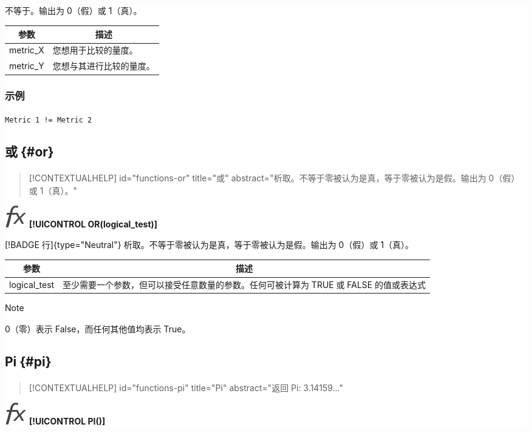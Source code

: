 
不等于。输出为 0（假）或 1（真）。


| 参数 | 描述 |
|---|---|
| metric_X | 您想用于比较的量度。 |
| metric_Y | 您想与其进行比较的量度。 |

### 示例

`Metric 1 != Metric 2`


## 或 {#or}



>[!CONTEXTUALHELP]
>id="functions-or"
>title="或"
>abstract="析取。不等于零被认为是真，等于零被认为是假。输出为 0（假）或 1（真）。"



![效果](/help/assets/icons/Effect.svg) **[!UICONTROL OR(logical_test)]**


[!BADGE 行]{type="Neutral"} 析取。不等于零被认为是真，等于零被认为是假。输出为 0（假）或 1（真）。


| 参数 | 描述 |
|---|---|
| logical_test | 至少需要一个参数，但可以接受任意数量的参数。任何可被计算为 TRUE 或 FALSE 的值或表达式 |


>[!NOTE]
>
>0（零）表示 False，而任何其他值均表示 True。


## Pi {#pi}



>[!CONTEXTUALHELP]
>id="functions-pi"
>title="Pi"
>abstract="返回 Pi: 3.14159..."



![效果](/help/assets/icons/Effect.svg) **[!UICONTROL PI()]**
